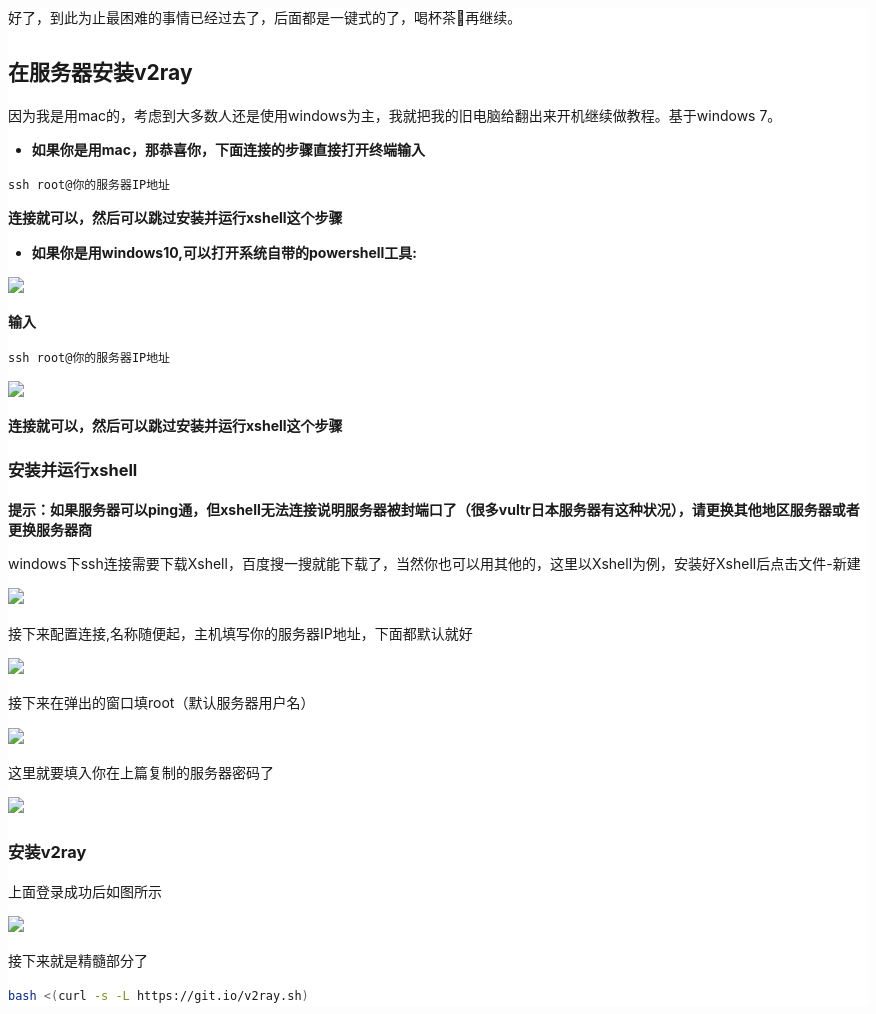 好了，到此为止最困难的事情已经过去了，后面都是一键式的了，喝杯茶🍵再继续。

## 在服务器安装v2ray

因为我是用mac的，考虑到大多数人还是使用windows为主，我就把我的旧电脑给翻出来开机继续做教程。基于windows 7。

- **如果你是用mac，那恭喜你，下面连接的步骤直接打开终端输入**

`ssh root@你的服务器IP地址`

**连接就可以，然后可以跳过安装并运行xshell这个步骤**



- **如果你是用windows10,可以打开系统自带的powershell工具:**





![](./images/powershell_windows_menu.png)

**输入**

`ssh root@你的服务器IP地址`

![](./images/powershell_run.png)

**连接就可以，然后可以跳过安装并运行xshell这个步骤**

### 安装并运行xshell

**提示：如果服务器可以ping通，但xshell无法连接说明服务器被封端口了（很多vultr日本服务器有这种状况），请更换其他地区服务器或者更换服务器商**

windows下ssh连接需要下载Xshell，百度搜一搜就能下载了，当然你也可以用其他的，这里以Xshell为例，安装好Xshell后点击文件-新建

![](./images/w-1.png)

接下来配置连接,名称随便起，主机填写你的服务器IP地址，下面都默认就好

![](./images/w-2.png)

接下来在弹出的窗口填root（默认服务器用户名）

![](./images/w-3.png)

这里就要填入你在上篇复制的服务器密码了

![](./images/w-4.png)

### 安装v2ray

上面登录成功后如图所示

![](./images/w-5.png)

接下来就是精髓部分了

```bash
bash <(curl -s -L https://git.io/v2ray.sh)
```
